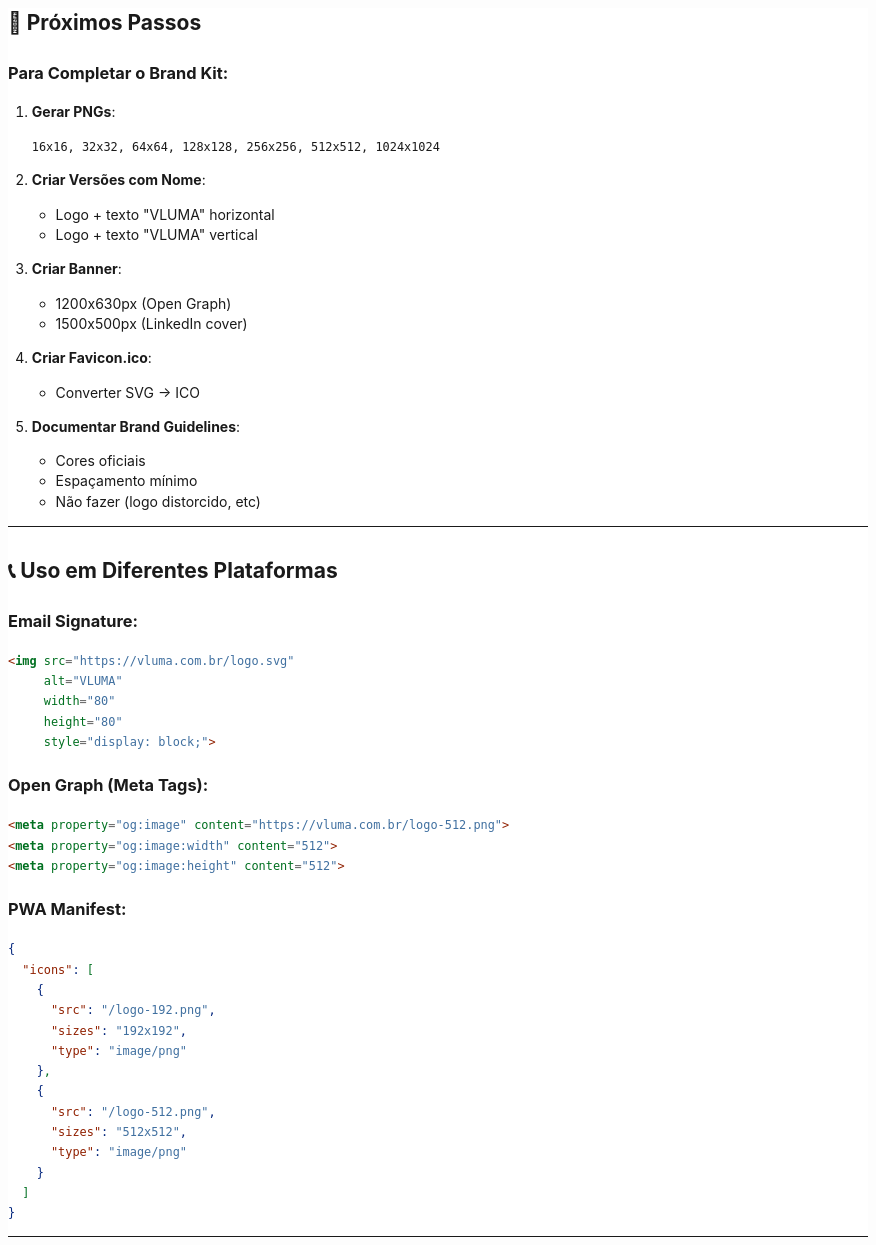 
## 🔄 Próximos Passos

### Para Completar o Brand Kit:

1. **Gerar PNGs**:
   ```
   16x16, 32x32, 64x64, 128x128, 256x256, 512x512, 1024x1024
   ```

2. **Criar Versões com Nome**:
   - Logo + texto "VLUMA" horizontal
   - Logo + texto "VLUMA" vertical

3. **Criar Banner**:
   - 1200x630px (Open Graph)
   - 1500x500px (LinkedIn cover)

4. **Criar Favicon.ico**:
   - Converter SVG → ICO

5. **Documentar Brand Guidelines**:
   - Cores oficiais
   - Espaçamento mínimo
   - Não fazer (logo distorcido, etc)

---

## 📞 Uso em Diferentes Plataformas

### Email Signature:
```html
<img src="https://vluma.com.br/logo.svg" 
     alt="VLUMA" 
     width="80" 
     height="80" 
     style="display: block;">
```

### Open Graph (Meta Tags):
```html
<meta property="og:image" content="https://vluma.com.br/logo-512.png">
<meta property="og:image:width" content="512">
<meta property="og:image:height" content="512">
```

### PWA Manifest:
```json
{
  "icons": [
    {
      "src": "/logo-192.png",
      "sizes": "192x192",
      "type": "image/png"
    },
    {
      "src": "/logo-512.png",
      "sizes": "512x512",
      "type": "image/png"
    }
  ]
}
```

---